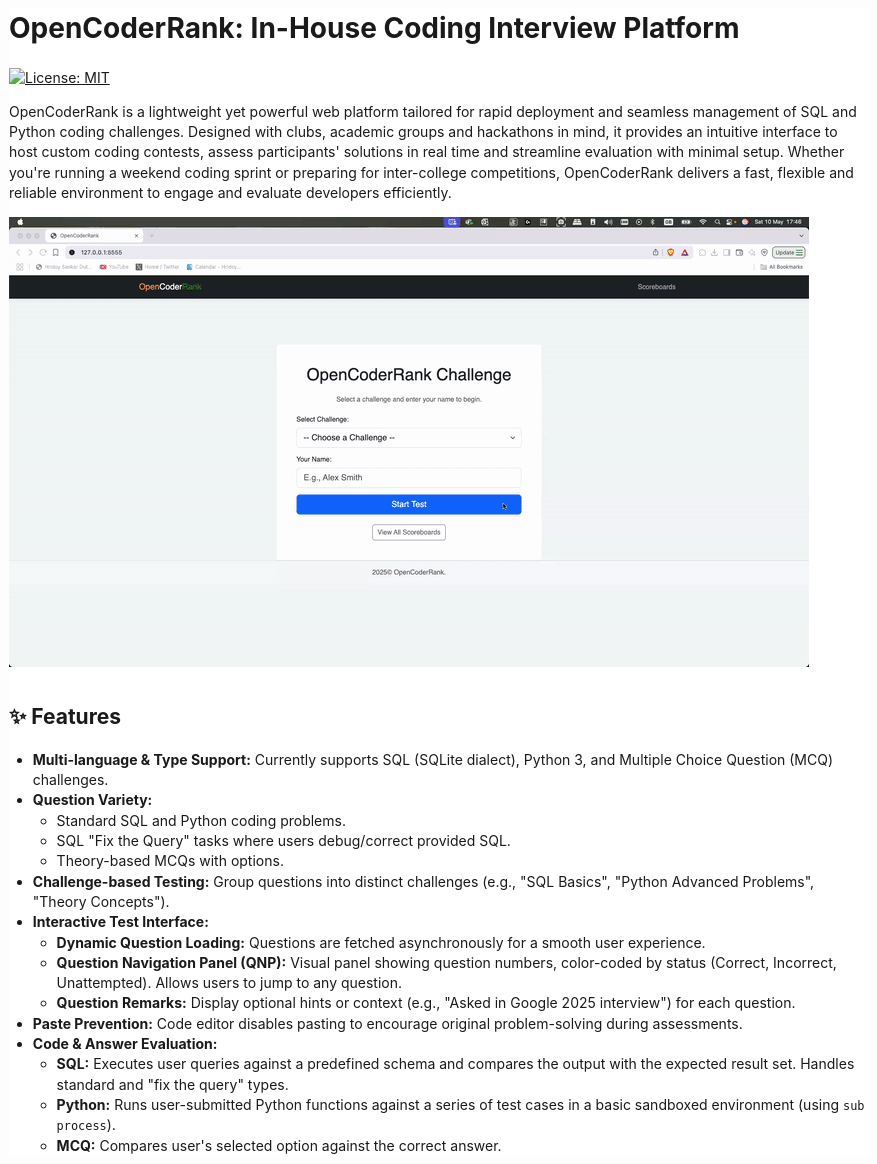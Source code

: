# OpenCoderRank: In-House Coding Interview Platform




[![License: MIT](https://img.shields.io/badge/License-MIT-yellow.svg)](https://opensource.org/licenses/MIT) 

OpenCoderRank is a lightweight yet powerful web platform tailored for rapid deployment and seamless management of SQL and Python coding challenges. Designed with clubs, academic groups and hackathons in mind, it provides an intuitive interface to host custom coding contests, assess participants' solutions in real time and streamline evaluation with minimal setup. Whether you're running a weekend coding sprint or preparing for inter-college competitions, OpenCoderRank delivers a fast, flexible and reliable environment to engage and evaluate developers efficiently.

![Demo](OpenCoderRank.gif)
## ✨ Features

*   **Multi-language & Type Support:** Currently supports SQL (SQLite dialect), Python 3, and Multiple Choice Question (MCQ) challenges.
*   **Question Variety:**
    *   Standard SQL and Python coding problems.
    *   SQL "Fix the Query" tasks where users debug/correct provided SQL.
    *   Theory-based MCQs with options.
*   **Challenge-based Testing:** Group questions into distinct challenges (e.g., "SQL Basics", "Python Advanced Problems", "Theory Concepts").
*   **Interactive Test Interface:**
    *   **Dynamic Question Loading:** Questions are fetched asynchronously for a smooth user experience.
    *   **Question Navigation Panel (QNP):** Visual panel showing question numbers, color-coded by status (Correct, Incorrect, Unattempted). Allows users to jump to any question.
    *   **Question Remarks:** Display optional hints or context (e.g., "Asked in Google 2025 interview") for each question.
*   **Paste Prevention:** Code editor disables pasting to encourage original problem-solving during assessments.
*   **Code & Answer Evaluation:**
    *   **SQL:** Executes user queries against a predefined schema and compares the output with the expected result set. Handles standard and "fix the query" types.
    *   **Python:** Runs user-submitted Python functions against a series of test cases in a basic sandboxed environment (using `subprocess`).
    *   **MCQ:** Compares user's selected option against the correct answer.